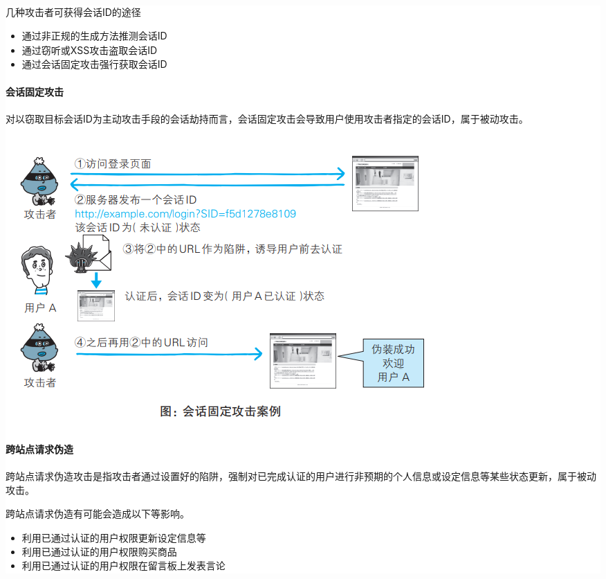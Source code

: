 几种攻击者可获得会话ID的途径

- 通过非正规的生成方法推测会话ID
- 通过窃听或XSS攻击盗取会话ID
- 通过会话固定攻击强行获取会话ID

#### 会话固定攻击

对以窃取目标会话ID为主动攻击手段的会话劫持而言，会话固定攻击会导致用户使用攻击者指定的会话ID，属于被动攻击。

![会话固定攻击案例.png](/images/会话固定攻击案例.png)

#### 跨站点请求伪造

跨站点请求伪造攻击是指攻击者通过设置好的陷阱，强制对已完成认证的用户进行非预期的个人信息或设定信息等某些状态更新，属于被动攻击。

跨站点请求伪造有可能会造成以下等影响。

- 利用已通过认证的用户权限更新设定信息等
- 利用已通过认证的用户权限购买商品
- 利用已通过认证的用户权限在留言板上发表言论
